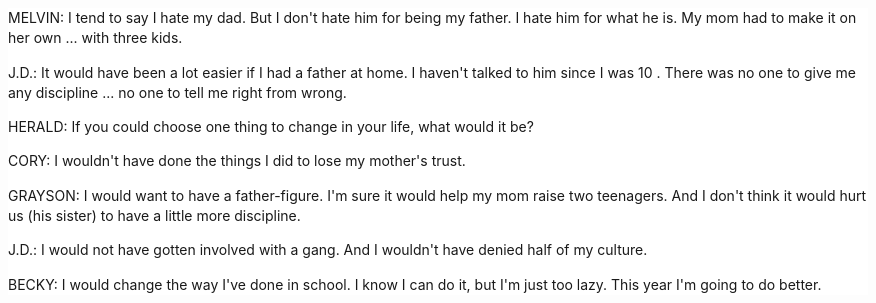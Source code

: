 MELVIN: I tend to say I hate my dad. But I don't hate him for being my father. I hate him for what he is. My mom had to make it on her own ... with three kids.

J.D.: It would have been a lot easier if I had a father at home. I haven't talked to him since I was 10 . There was no one to give me any discipline ... no one to tell me right from wrong.

HERALD: If you could choose one thing to change in your life, what would it be?

CORY: I wouldn't have done the things I did to lose my mother's trust.

GRAYSON: I would want to have a father-figure. I'm sure it would help my mom raise two teenagers. And I don't think it would hurt us (his sister) to have a little more discipline.

J.D.: I would not have gotten involved with a gang. And I wouldn't have denied half of my culture.

BECKY: I would change the way I've done in school. I know I can do it, but I'm just too lazy. This year I'm going to do better.